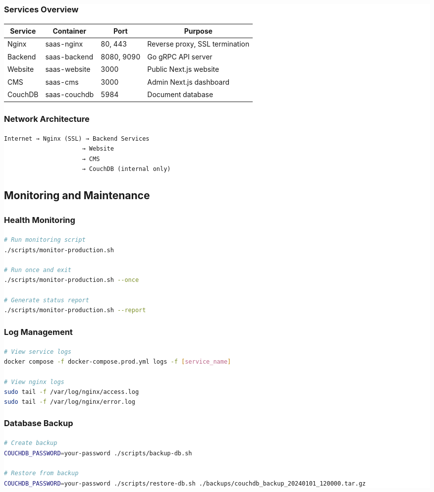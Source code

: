 ### Services Overview

| Service | Container | Port | Purpose |
|---------|-----------|------|---------|
| Nginx | saas-nginx | 80, 443 | Reverse proxy, SSL termination |
| Backend | saas-backend | 8080, 9090 | Go gRPC API server |
| Website | saas-website | 3000 | Public Next.js website |
| CMS | saas-cms | 3000 | Admin Next.js dashboard |
| CouchDB | saas-couchdb | 5984 | Document database |

### Network Architecture

```
Internet → Nginx (SSL) → Backend Services
                      → Website
                      → CMS
                      → CouchDB (internal only)
```

## Monitoring and Maintenance

### Health Monitoring

```bash
# Run monitoring script
./scripts/monitor-production.sh

# Run once and exit
./scripts/monitor-production.sh --once

# Generate status report
./scripts/monitor-production.sh --report
```

### Log Management

```bash
# View service logs
docker compose -f docker-compose.prod.yml logs -f [service_name]

# View nginx logs
sudo tail -f /var/log/nginx/access.log
sudo tail -f /var/log/nginx/error.log
```

### Database Backup

```bash
# Create backup
COUCHDB_PASSWORD=your-password ./scripts/backup-db.sh

# Restore from backup
COUCHDB_PASSWORD=your-password ./scripts/restore-db.sh ./backups/couchdb_backup_20240101_120000.tar.gz
```
